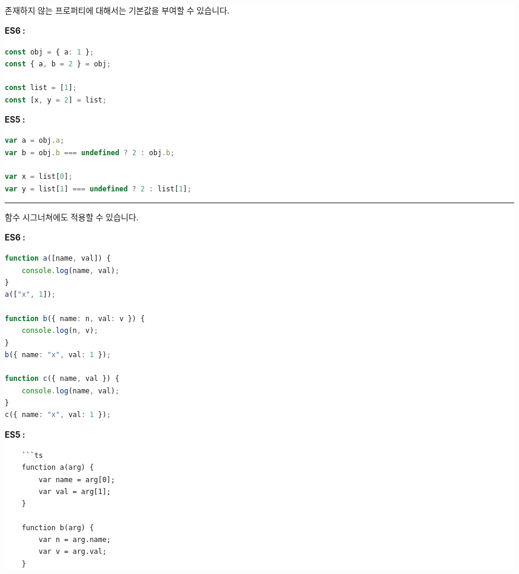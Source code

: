 
존재하지 않는 프로퍼티에 대해서는 기본값을 부여할 수 있습니다.

**ES6 :**

```ts
const obj = { a: 1 };
const { a, b = 2 } = obj;

const list = [1];
const [x, y = 2] = list;
```

**ES5 :**

```ts
var a = obj.a;
var b = obj.b === undefined ? 2 : obj.b;

var x = list[0];
var y = list[1] === undefined ? 2 : list[1];
```

---

함수 시그너쳐에도 적용할 수 있습니다.

**ES6 :**

```ts
function a([name, val]) {
    console.log(name, val);
}
a(["x", 1]);

function b({ name: n, val: v }) {
    console.log(n, v);
}
b({ name: "x", val: 1 });

function c({ name, val }) {
    console.log(name, val);
}
c({ name: "x", val: 1 });
```

**ES5 :**

        ```ts
        function a(arg) {
            var name = arg[0];
            var val = arg[1];
        }

        function b(arg) {
            var n = arg.name;
            var v = arg.val;
        }
